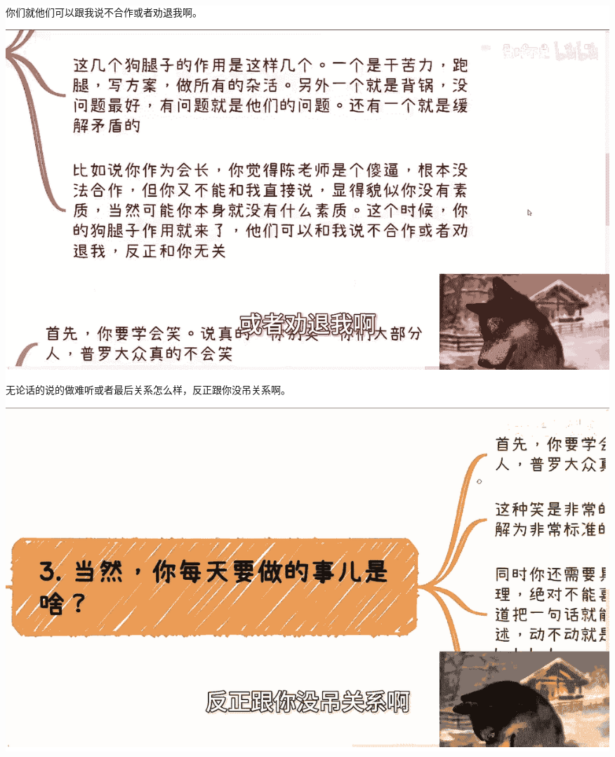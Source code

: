 你们就他们可以跟我说不合作或者劝退我啊。

![](img/5065c75757f15e868bcf35985924ea51_31.png)

无论话的说的做难听或者最后关系怎么样，反正跟你没吊关系啊。

![](img/5065c75757f15e868bcf35985924ea51_33.png)
